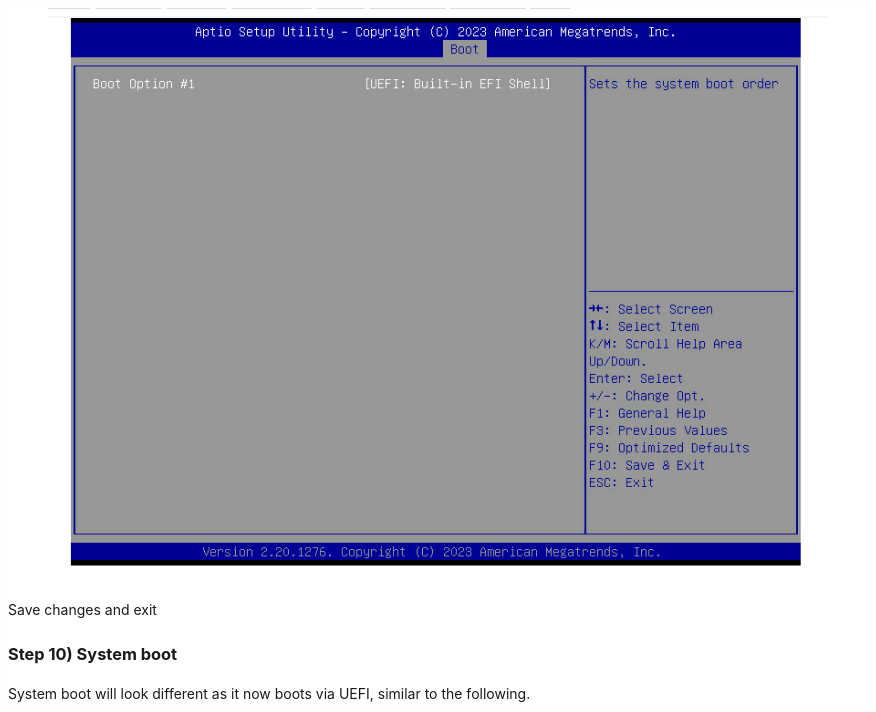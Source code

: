 <figure><img src="../.gitbook/assets/image (5) (1).png" alt=""><figcaption></figcaption></figure>

Save changes and exit

### Step 10) System boot

System boot will look different as it now boots via UEFI, similar to the following.&#x20;
